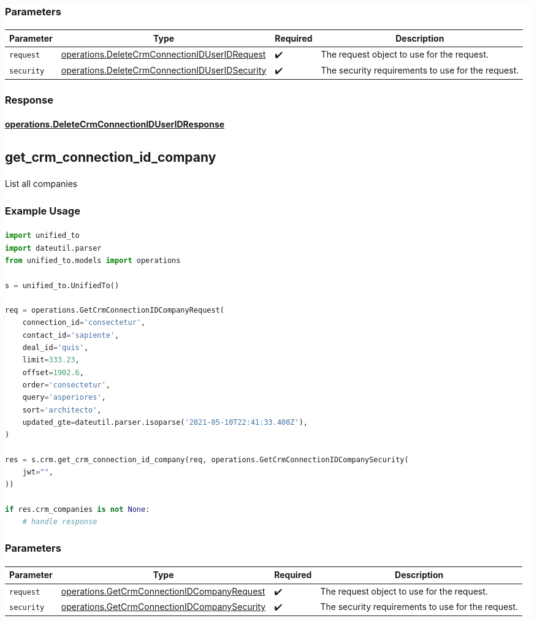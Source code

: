 ### Parameters

| Parameter                                                                                                        | Type                                                                                                             | Required                                                                                                         | Description                                                                                                      |
| ---------------------------------------------------------------------------------------------------------------- | ---------------------------------------------------------------------------------------------------------------- | ---------------------------------------------------------------------------------------------------------------- | ---------------------------------------------------------------------------------------------------------------- |
| `request`                                                                                                        | [operations.DeleteCrmConnectionIDUserIDRequest](../../models/operations/deletecrmconnectioniduseridrequest.md)   | :heavy_check_mark:                                                                                               | The request object to use for the request.                                                                       |
| `security`                                                                                                       | [operations.DeleteCrmConnectionIDUserIDSecurity](../../models/operations/deletecrmconnectioniduseridsecurity.md) | :heavy_check_mark:                                                                                               | The security requirements to use for the request.                                                                |


### Response

**[operations.DeleteCrmConnectionIDUserIDResponse](../../models/operations/deletecrmconnectioniduseridresponse.md)**


## get_crm_connection_id_company

List all companies

### Example Usage

```python
import unified_to
import dateutil.parser
from unified_to.models import operations

s = unified_to.UnifiedTo()

req = operations.GetCrmConnectionIDCompanyRequest(
    connection_id='consectetur',
    contact_id='sapiente',
    deal_id='quis',
    limit=333.23,
    offset=1902.6,
    order='consectetur',
    query='asperiores',
    sort='architecto',
    updated_gte=dateutil.parser.isoparse('2021-05-10T22:41:33.400Z'),
)

res = s.crm.get_crm_connection_id_company(req, operations.GetCrmConnectionIDCompanySecurity(
    jwt="",
))

if res.crm_companies is not None:
    # handle response
```

### Parameters

| Parameter                                                                                                    | Type                                                                                                         | Required                                                                                                     | Description                                                                                                  |
| ------------------------------------------------------------------------------------------------------------ | ------------------------------------------------------------------------------------------------------------ | ------------------------------------------------------------------------------------------------------------ | ------------------------------------------------------------------------------------------------------------ |
| `request`                                                                                                    | [operations.GetCrmConnectionIDCompanyRequest](../../models/operations/getcrmconnectionidcompanyrequest.md)   | :heavy_check_mark:                                                                                           | The request object to use for the request.                                                                   |
| `security`                                                                                                   | [operations.GetCrmConnectionIDCompanySecurity](../../models/operations/getcrmconnectionidcompanysecurity.md) | :heavy_check_mark:                                                                                           | The security requirements to use for the request.                                                            |
